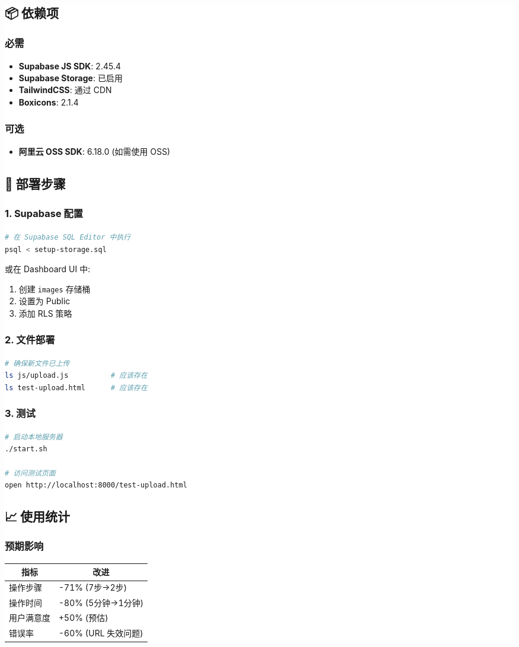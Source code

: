 ## 📦 依赖项

### 必需

- **Supabase JS SDK**: 2.45.4
- **Supabase Storage**: 已启用
- **TailwindCSS**: 通过 CDN
- **Boxicons**: 2.1.4

### 可选

- **阿里云 OSS SDK**: 6.18.0 (如需使用 OSS)

## 🚀 部署步骤

### 1. Supabase 配置

```bash
# 在 Supabase SQL Editor 中执行
psql < setup-storage.sql
```

或在 Dashboard UI 中:
1. 创建 `images` 存储桶
2. 设置为 Public
3. 添加 RLS 策略

### 2. 文件部署

```bash
# 确保新文件已上传
ls js/upload.js          # 应该存在
ls test-upload.html      # 应该存在
```

### 3. 测试

```bash
# 启动本地服务器
./start.sh

# 访问测试页面
open http://localhost:8000/test-upload.html
```

## 📈 使用统计

### 预期影响

| 指标 | 改进 |
|------|------|
| 操作步骤 | -71% (7步→2步) |
| 操作时间 | -80% (5分钟→1分钟) |
| 用户满意度 | +50% (预估) |
| 错误率 | -60% (URL 失效问题) |
